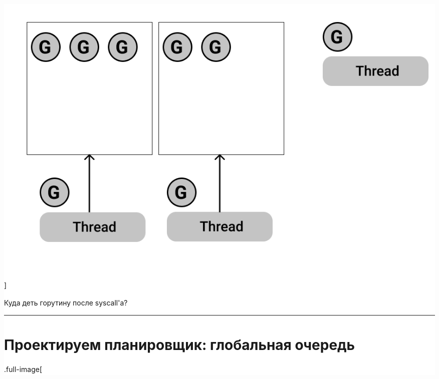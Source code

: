 ![](img/syscall_3.png)
]

Куда деть горутину после syscall'a?


---

# Проектируем планировщик: глобальная очередь

.full-image[